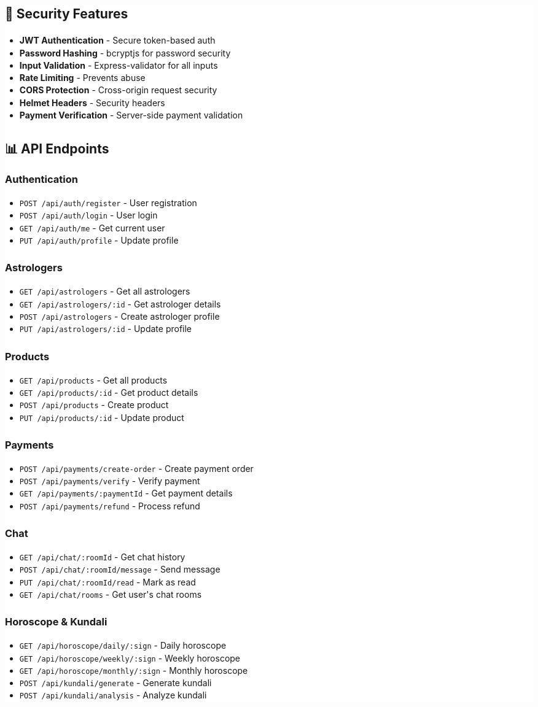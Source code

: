 ## 🔐 Security Features

- **JWT Authentication** - Secure token-based auth
- **Password Hashing** - bcryptjs for password security
- **Input Validation** - Express-validator for all inputs
- **Rate Limiting** - Prevents abuse
- **CORS Protection** - Cross-origin request security
- **Helmet Headers** - Security headers
- **Payment Verification** - Server-side payment validation

## 📊 API Endpoints

### Authentication
- `POST /api/auth/register` - User registration
- `POST /api/auth/login` - User login
- `GET /api/auth/me` - Get current user
- `PUT /api/auth/profile` - Update profile

### Astrologers
- `GET /api/astrologers` - Get all astrologers
- `GET /api/astrologers/:id` - Get astrologer details
- `POST /api/astrologers` - Create astrologer profile
- `PUT /api/astrologers/:id` - Update profile

### Products
- `GET /api/products` - Get all products
- `GET /api/products/:id` - Get product details
- `POST /api/products` - Create product
- `PUT /api/products/:id` - Update product

### Payments
- `POST /api/payments/create-order` - Create payment order
- `POST /api/payments/verify` - Verify payment
- `GET /api/payments/:paymentId` - Get payment details
- `POST /api/payments/refund` - Process refund

### Chat
- `GET /api/chat/:roomId` - Get chat history
- `POST /api/chat/:roomId/message` - Send message
- `PUT /api/chat/:roomId/read` - Mark as read
- `GET /api/chat/rooms` - Get user's chat rooms

### Horoscope & Kundali
- `GET /api/horoscope/daily/:sign` - Daily horoscope
- `GET /api/horoscope/weekly/:sign` - Weekly horoscope
- `GET /api/horoscope/monthly/:sign` - Monthly horoscope
- `POST /api/kundali/generate` - Generate kundali
- `POST /api/kundali/analysis` - Analyze kundali
